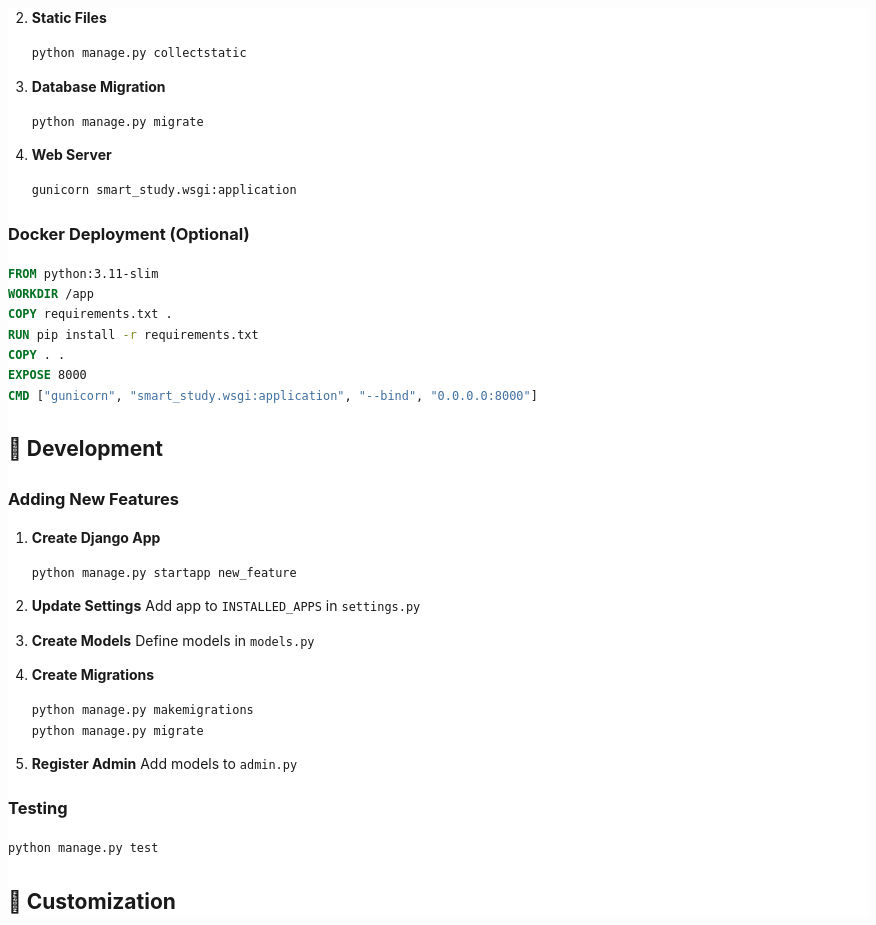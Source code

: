 2. **Static Files**
   ```bash
   python manage.py collectstatic
   ```

3. **Database Migration**
   ```bash
   python manage.py migrate
   ```

4. **Web Server**
   ```bash
   gunicorn smart_study.wsgi:application
   ```

### Docker Deployment (Optional)
```dockerfile
FROM python:3.11-slim
WORKDIR /app
COPY requirements.txt .
RUN pip install -r requirements.txt
COPY . .
EXPOSE 8000
CMD ["gunicorn", "smart_study.wsgi:application", "--bind", "0.0.0.0:8000"]
```

## 🔧 Development

### Adding New Features

1. **Create Django App**
   ```bash
   python manage.py startapp new_feature
   ```

2. **Update Settings**
   Add app to `INSTALLED_APPS` in `settings.py`

3. **Create Models**
   Define models in `models.py`

4. **Create Migrations**
   ```bash
   python manage.py makemigrations
   python manage.py migrate
   ```

5. **Register Admin**
   Add models to `admin.py`

### Testing
```bash
python manage.py test
```

## 🎨 Customization
